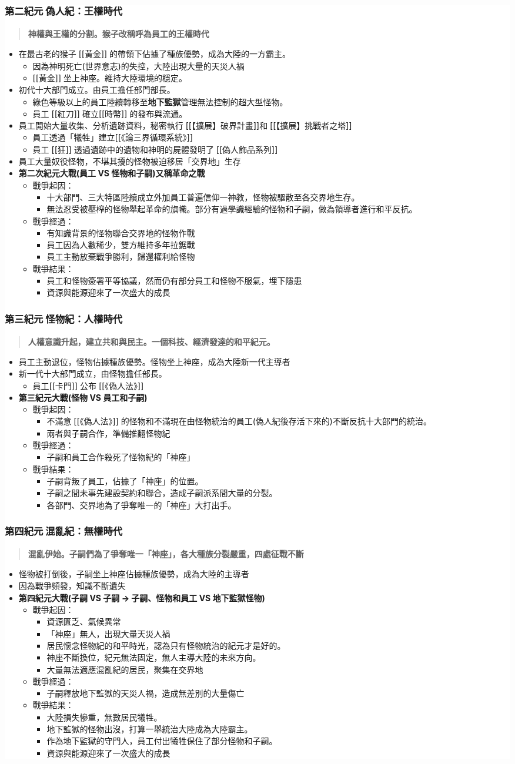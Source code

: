 
### 第二紀元 偽人紀：王權時代

> **神權與王權的分割。猴子改稱呼為員工的王權時代**

- 在最古老的猴子 [[黃金]] 的帶領下佔據了種族優勢，成為大陸的一方霸主。
    - 因為神明死亡(世界意志)的失控，大陸出現大量的天災人禍
    - [[黃金]] 坐上神座。維持大陸環境的穩定。
- 初代十大部門成立。由員工擔任部門部長。
    - 綠色等級以上的員工陸續轉移至**地下監獄**管理無法控制的超大型怪物。
    - 員工 [[紅刀]] 確立[[時幣]] 的發布與流通。
- 員工開始大量收集、分析遺跡資料，秘密執行 [[【擴展】破界計畫]]和 [[【擴展】挑戰者之塔]]
    - 員工透過「犧牲」建立[[《論三界循環系統》]]
    - 員工 [[狂]] 透過遺跡中的遺物和神明的屍體發明了 [[偽人飾品系列]]
- 員工大量奴役怪物，不堪其擾的怪物被迫移居「交界地」生存
- **第二次紀元大戰(員工 VS 怪物和子嗣)又稱革命之戰**
    - 戰爭起因：
        - 十大部門、三大特區陸續成立外加員工普遍信仰一神教，怪物被驅散至各交界地生存。
        - 無法忍受被壓榨的怪物舉起革命的旗幟。部分有過學識經驗的怪物和子嗣，做為領導者進行和平反抗。
    - 戰爭經過：
        - 有知識背景的怪物聯合交界地的怪物作戰
        - 員工因為人數稀少，雙方維持多年拉鋸戰
        - 員工主動放棄戰爭勝利，歸還權利給怪物
    - 戰爭結果：
        - 員工和怪物簽署平等協議，然而仍有部分員工和怪物不服氣，埋下隱患
        - 資源與能源迎來了一次盛大的成長

### 第三紀元 怪物紀：人權時代

> **人權意識升起，建立共和與民主。一個科技、經濟發達的和平紀元。**

- 員工主動退位，怪物佔據種族優勢。怪物坐上神座，成為大陸新一代主導者
- 新一代十大部門成立，由怪物擔任部長。
    - 員工[[卡門]] 公布 [[《偽人法》]]
- **第三紀元大戰(怪物 VS 員工和子嗣)**
    - 戰爭起因：
        - 不滿意 [[《偽人法》]] 的怪物和不滿現在由怪物統治的員工(偽人紀後存活下來的)不斷反抗十大部門的統治。
        - 兩者與子嗣合作，準備推翻怪物紀
    - 戰爭經過：
        - 子嗣和員工合作殺死了怪物紀的「神座」
    - 戰爭結果：
        - 子嗣背叛了員工，佔據了「神座」的位置。
        - 子嗣之間未事先建設契約和聯合，造成子嗣派系間大量的分裂。
        - 各部門、交界地為了爭奪唯一的「神座」大打出手。

### 第四紀元 混亂紀：無權時代

> **混亂伊始。子嗣們為了爭奪唯一「神座」，各大種族分裂嚴重，四處征戰不斷**

- 怪物被打倒後，子嗣坐上神座佔據種族優勢，成為大陸的主導者
- 因為戰爭頻發，知識不斷遺失
- **第四紀元大戰(子嗣 VS 子嗣 → 子嗣、怪物和員工 VS 地下監獄怪物)**
    - 戰爭起因：
        - 資源匱乏、氣候異常
        - 「神座」無人，出現大量天災人禍
        - 居民懷念怪物紀的和平時光，認為只有怪物統治的紀元才是好的。
        - 神座不斷換位，紀元無法固定，無人主導大陸的未來方向。
        - 大量無法適應混亂紀的居民，聚集在交界地
    - 戰爭經過：
        - 子嗣釋放地下監獄的天災人禍，造成無差別的大量傷亡
    - 戰爭結果：
        - 大陸損失慘重，無數居民犧牲。
        - 地下監獄的怪物出沒，打算一舉統治大陸成為大陸霸主。
        - 作為地下監獄的守門人，員工付出犧牲保住了部分怪物和子嗣。
        - 資源與能源迎來了一次盛大的成長
